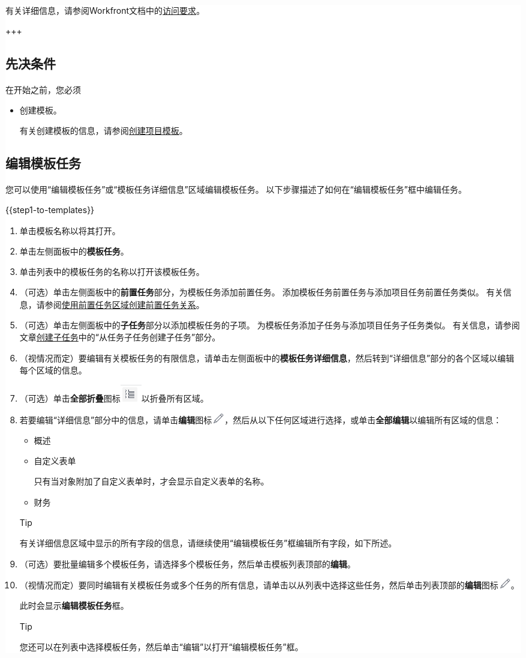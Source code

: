 有关详细信息，请参阅Workfront文档中的[访问要求](/help/quicksilver/administration-and-setup/add-users/access-levels-and-object-permissions/access-level-requirements-in-documentation.md)。

+++



## 先决条件

在开始之前，您必须

* 创建模板。

  有关创建模板的信息，请参阅[创建项目模板](../../../manage-work/projects/create-and-manage-templates/create-template.md)。

## 编辑模板任务

您可以使用“编辑模板任务”或“模板任务详细信息”区域编辑模板任务。 以下步骤描述了如何在“编辑模板任务”框中编辑任务。

{{step1-to-templates}}

1. 单击模板名称以将其打开。
1. 单击左侧面板中的&#x200B;**模板任务**。
1. 单击列表中的模板任务的名称以打开该模板任务。
1. （可选）单击左侧面板中的&#x200B;**前置任务**&#x200B;部分，为模板任务添加前置任务。 添加模板任务前置任务与添加项目任务前置任务类似。 有关信息，请参阅[使用前置任务区域创建前置任务关系](/help/quicksilver/manage-work/tasks/use-prdcssrs/create-predecessors-in-predecessors-area.md)。
1. （可选）单击左侧面板中的&#x200B;**子任务**&#x200B;部分以添加模板任务的子项。 为模板任务添加子任务与添加项目任务子任务类似。 有关信息，请参阅文章[创建子任务](/help/quicksilver/manage-work/tasks/create-tasks/create-subtasks.md)中的“从任务子任务创建子任务”部分。

1. （视情况而定）要编辑有关模板任务的有限信息，请单击左侧面板中的&#x200B;**模板任务详细信息**，然后转到“详细信息”部分的各个区域以编辑每个区域的信息。
1. （可选）单击&#x200B;**全部折叠**&#x200B;图标![全部折叠图标](assets/collapse-all-icon.png)以折叠所有区域。
1. 若要编辑“详细信息”部分中的信息，请单击&#x200B;**编辑**&#x200B;图标![编辑图标](assets/edit-icon.png)，然后从以下任何区域进行选择，或单击&#x200B;**全部编辑**&#x200B;以编辑所有区域的信息：

   * 概述
   * 自定义表单

     只有当对象附加了自定义表单时，才会显示自定义表单的名称。

   * 财务

   >[!TIP]
   >
   >有关详细信息区域中显示的所有字段的信息，请继续使用“编辑模板任务”框编辑所有字段，如下所述。
1. （可选）要批量编辑多个模板任务，请选择多个模板任务，然后单击模板列表顶部的&#x200B;**编辑**。
1. （视情况而定）要同时编辑有关模板任务或多个任务的所有信息，请单击以从列表中选择这些任务，然后单击列表顶部的&#x200B;**编辑**&#x200B;图标![编辑图标](assets/edit-icon.png)。

   此时会显示&#x200B;**编辑模板任务**&#x200B;框。

   >[!TIP]
   >
   >您还可以在列表中选择模板任务，然后单击“编辑”以打开“编辑模板任务”框。

